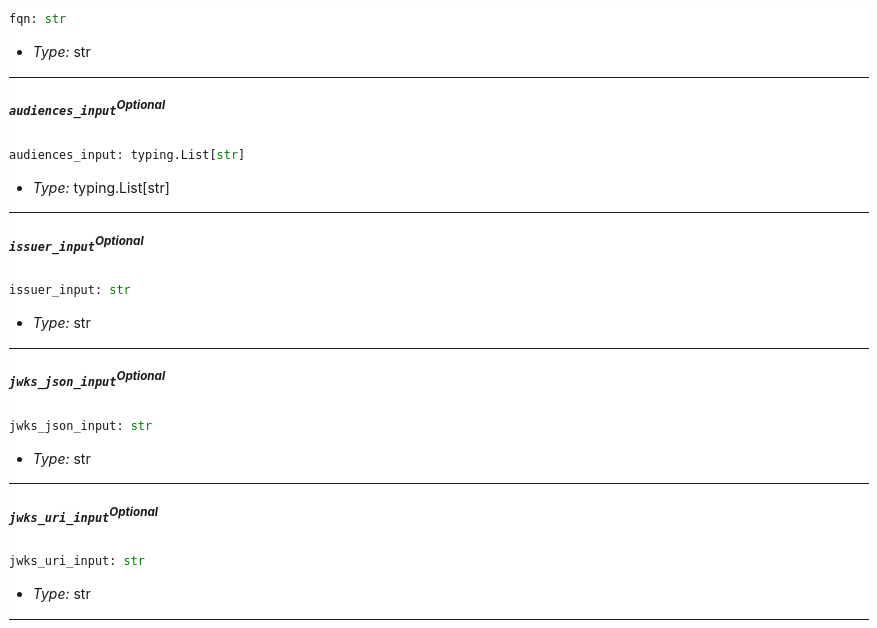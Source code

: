```python
fqn: str
```

- *Type:* str

---

##### `audiences_input`<sup>Optional</sup> <a name="audiences_input" id="@cdktf/provider-databricks.servicePrincipalFederationPolicy.ServicePrincipalFederationPolicyOidcPolicyOutputReference.property.audiencesInput"></a>

```python
audiences_input: typing.List[str]
```

- *Type:* typing.List[str]

---

##### `issuer_input`<sup>Optional</sup> <a name="issuer_input" id="@cdktf/provider-databricks.servicePrincipalFederationPolicy.ServicePrincipalFederationPolicyOidcPolicyOutputReference.property.issuerInput"></a>

```python
issuer_input: str
```

- *Type:* str

---

##### `jwks_json_input`<sup>Optional</sup> <a name="jwks_json_input" id="@cdktf/provider-databricks.servicePrincipalFederationPolicy.ServicePrincipalFederationPolicyOidcPolicyOutputReference.property.jwksJsonInput"></a>

```python
jwks_json_input: str
```

- *Type:* str

---

##### `jwks_uri_input`<sup>Optional</sup> <a name="jwks_uri_input" id="@cdktf/provider-databricks.servicePrincipalFederationPolicy.ServicePrincipalFederationPolicyOidcPolicyOutputReference.property.jwksUriInput"></a>

```python
jwks_uri_input: str
```

- *Type:* str

---
